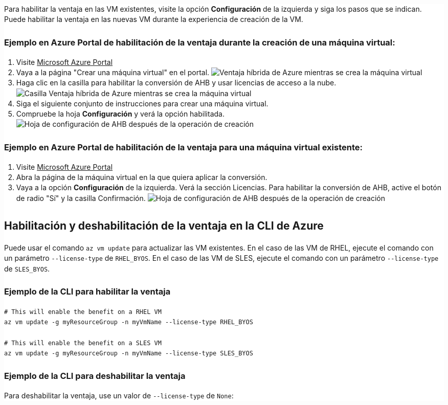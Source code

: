 Para habilitar la ventaja en las VM existentes, visite la opción **Configuración** de la izquierda y siga los pasos que se indican. Puede habilitar la ventaja en las nuevas VM durante la experiencia de creación de la VM.

### <a name="azure-portal-example-to-enable-the-benefit-during-creation-of-vm"></a>Ejemplo en Azure Portal de habilitación de la ventaja durante la creación de una máquina virtual:
1. Visite [Microsoft Azure Portal](https://portal.azure.com/)
1. Vaya a la página "Crear una máquina virtual" en el portal.
 ![Ventaja híbrida de Azure mientras se crea la máquina virtual](./media/azure-hybrid-benefit/create-vm-ahb.png)
1. Haga clic en la casilla para habilitar la conversión de AHB y usar licencias de acceso a la nube.
 ![Casilla Ventaja híbrida de Azure mientras se crea la máquina virtual](./media/azure-hybrid-benefit/create-vm-ahb-checkbox.png)
1. Siga el siguiente conjunto de instrucciones para crear una máquina virtual.
1. Compruebe la hoja **Configuración** y verá la opción habilitada. 
![Hoja de configuración de AHB después de la operación de creación](./media/azure-hybrid-benefit/create-configuration-blade.png)

### <a name="azure-portal-example-to-enable-the-benefit-for-an-existing-vm"></a>Ejemplo en Azure Portal de habilitación de la ventaja para una máquina virtual existente:
1. Visite [Microsoft Azure Portal](https://portal.azure.com/)
1. Abra la página de la máquina virtual en la que quiera aplicar la conversión.
1. Vaya a la opción **Configuración** de la izquierda. Verá la sección Licencias. Para habilitar la conversión de AHB, active el botón de radio "Sí" y la casilla Confirmación.
![Hoja de configuración de AHB después de la operación de creación](./media/azure-hybrid-benefit/create-configuration-blade.png)


## <a name="enable-and-disable-the-benefit-in-the-azure-cli"></a>Habilitación y deshabilitación de la ventaja en la CLI de Azure

Puede usar el comando `az vm update` para actualizar las VM existentes. En el caso de las VM de RHEL, ejecute el comando con un parámetro `--license-type` de `RHEL_BYOS`. En el caso de las VM de SLES, ejecute el comando con un parámetro `--license-type` de `SLES_BYOS`.

### <a name="cli-example-to-enable-the-benefit"></a>Ejemplo de la CLI para habilitar la ventaja
```azurecli
# This will enable the benefit on a RHEL VM
az vm update -g myResourceGroup -n myVmName --license-type RHEL_BYOS

# This will enable the benefit on a SLES VM
az vm update -g myResourceGroup -n myVmName --license-type SLES_BYOS
```
### <a name="cli-example-to-disable-the-benefit"></a>Ejemplo de la CLI para deshabilitar la ventaja
Para deshabilitar la ventaja, use un valor de `--license-type` de `None`:
